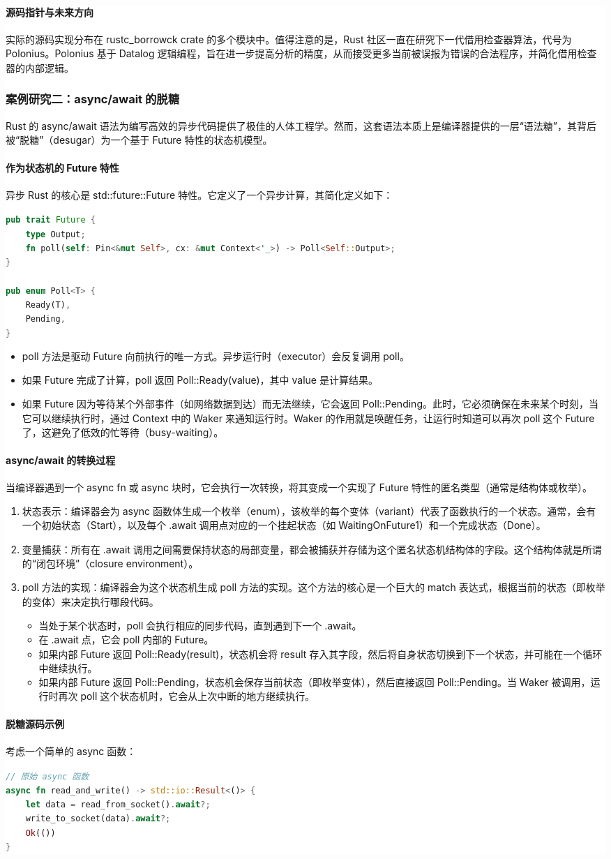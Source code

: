 #### 源码指针与未来方向

实际的源码实现分布在 rustc_borrowck crate 的多个模块中。值得注意的是，Rust 社区一直在研究下一代借用检查器算法，代号为 Polonius。Polonius 基于 Datalog 逻辑编程，旨在进一步提高分析的精度，从而接受更多当前被误报为错误的合法程序，并简化借用检查器的内部逻辑。

### 案例研究二：async/await 的脱糖

Rust 的 async/await 语法为编写高效的异步代码提供了极佳的人体工程学。然而，这套语法本质上是编译器提供的一层“语法糖”，其背后被“脱糖”（desugar）为一个基于 Future 特性的状态机模型。

#### 作为状态机的 Future 特性

异步 Rust 的核心是 std::future::Future 特性。它定义了一个异步计算，其简化定义如下：

```rust
pub trait Future {  
    type Output;  
    fn poll(self: Pin<&mut Self>, cx: &mut Context<'_>) -> Poll<Self::Output>;  
}  
  
pub enum Poll<T> {  
    Ready(T),  
    Pending,  
}  
```
- poll 方法是驱动 Future 向前执行的唯一方式。异步运行时（executor）会反复调用 poll。

- 如果 Future 完成了计算，poll 返回 Poll::Ready(value)，其中 value 是计算结果。

- 如果 Future 因为等待某个外部事件（如网络数据到达）而无法继续，它会返回 Poll::Pending。此时，它必须确保在未来某个时刻，当它可以继续执行时，通过 Context 中的 Waker 来通知运行时。Waker 的作用就是唤醒任务，让运行时知道可以再次 poll 这个 Future 了，这避免了低效的忙等待（busy-waiting）。

#### async/await 的转换过程

当编译器遇到一个 async fn 或 async 块时，它会执行一次转换，将其变成一个实现了 Future 特性的匿名类型（通常是结构体或枚举）。

1. 状态表示：编译器会为 async 函数体生成一个枚举（enum），该枚举的每个变体（variant）代表了函数执行的一个状态。通常，会有一个初始状态（Start），以及每个 .await 调用点对应的一个挂起状态（如 WaitingOnFuture1）和一个完成状态（Done）。

2. 变量捕获：所有在 .await 调用之间需要保持状态的局部变量，都会被捕获并存储为这个匿名状态机结构体的字段。这个结构体就是所谓的“闭包环境”（closure environment）。

3. poll 方法的实现：编译器会为这个状态机生成 poll 方法的实现。这个方法的核心是一个巨大的 match 表达式，根据当前的状态（即枚举的变体）来决定执行哪段代码。

	- 当处于某个状态时，poll 会执行相应的同步代码，直到遇到下一个 .await。
	- 在 .await 点，它会 poll 内部的 Future。
	- 如果内部 Future 返回 Poll::Ready(result)，状态机会将 result 存入其字段，然后将自身状态切换到下一个状态，并可能在一个循环中继续执行。
	- 如果内部 Future 返回 Poll::Pending，状态机会保存当前状态（即枚举变体），然后直接返回 Poll::Pending。当 Waker 被调用，运行时再次 poll 这个状态机时，它会从上次中断的地方继续执行。

#### 脱糖源码示例

考虑一个简单的 async 函数：

```rust
// 原始 async 函数  
async fn read_and_write() -> std::io::Result<()> {  
    let data = read_from_socket().await?;  
    write_to_socket(data).await?;  
    Ok(())  
}  
```
